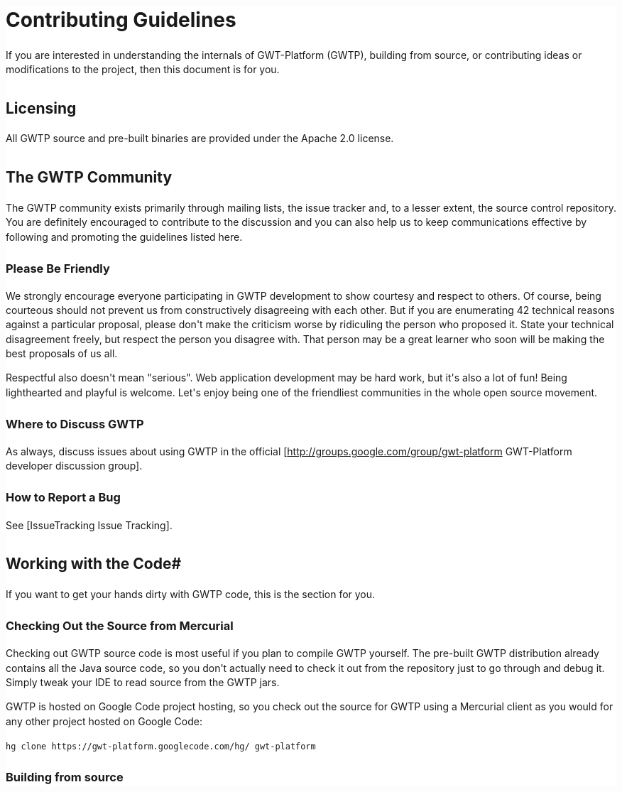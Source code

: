 # Contributing Guidelines
If you are interested in understanding the internals of GWT-Platform (GWTP), building from source, or contributing ideas or modifications to the project, then this document is for you.

## Licensing
All GWTP source and pre-built binaries are provided under the Apache 2.0 license.

## The GWTP Community

The GWTP community exists primarily through mailing lists, the issue tracker and, to a lesser extent, the source control repository. You are definitely encouraged to contribute to the discussion and you can also help us to keep communications effective by following and promoting the guidelines listed here.

### Please Be Friendly
We strongly encourage everyone participating in GWTP development to show courtesy and respect to others. Of course, being courteous should not prevent us from constructively disagreeing with each other. But if you are enumerating 42 technical reasons against a particular proposal, please don't make the criticism worse by ridiculing the person who proposed it. State your technical disagreement freely, but respect the person you disagree with. That person may be a great learner who soon will be making the best proposals of us all.

Respectful also doesn't mean "serious". Web application development may be hard work, but it's also a lot of fun! Being lighthearted and playful is welcome. Let's enjoy being one of the friendliest communities in the whole open source movement.

### Where to Discuss GWTP
As always, discuss issues about using GWTP in the official [http://groups.google.com/group/gwt-platform GWT-Platform developer discussion group].

### How to Report a Bug
See [IssueTracking Issue Tracking].

## Working with the Code#
If you want to get your hands dirty with GWTP code, this is the section for you.

### Checking Out the Source from Mercurial
Checking out GWTP source code is most useful if you plan to compile GWTP yourself. The pre-built GWTP distribution already contains all the Java source code, so you don't actually need to check it out from the repository just to go through and debug it. Simply tweak your IDE to read source from the GWTP jars.

GWTP is hosted on Google Code project hosting, so you check out the source for GWTP using a Mercurial client as you would for any other project hosted on Google Code:
```
hg clone https://gwt-platform.googlecode.com/hg/ gwt-platform
```

### Building from source
